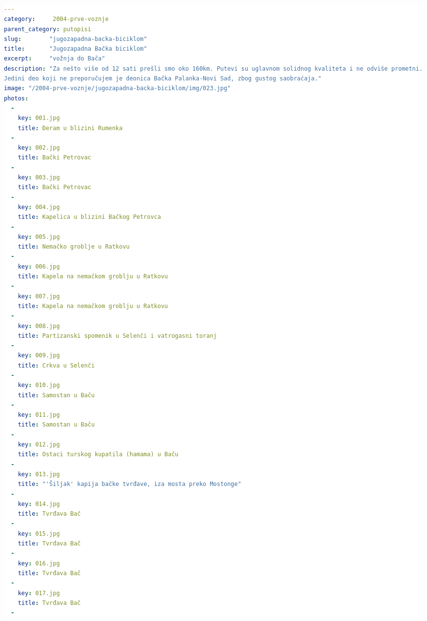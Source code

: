 ```yaml
---
category:     2004-prve-voznje
parent_category: putopisi
slug:        "jugozapadna-backa-biciklom"
title:       "Jugozapadna Bačka biciklom"
excerpt:     "vožnja do Bača"
description: "Za nešto više od 12 sati prešli smo oko 160km. Putevi su uglavnom solidnog kvaliteta i ne odviše prometni. Jedini deo koji ne preporučujem je deonica Bačka Palanka-Novi Sad, zbog gustog saobraćaja." 
image: "/2004-prve-voznje/jugozapadna-backa-biciklom/img/023.jpg"
photos:
  -
    key: 001.jpg
    title: Đeram u blizini Rumenka
  -
    key: 002.jpg
    title: Bački Petrovac
  -
    key: 003.jpg
    title: Bački Petrovac
  -
    key: 004.jpg
    title: Kapelica u blizini Bačkog Petrovca
  -
    key: 005.jpg
    title: Nemačko groblje u Ratkovu
  -
    key: 006.jpg
    title: Kapela na nemačkom groblju u Ratkovu
  -
    key: 007.jpg
    title: Kapela na nemačkom groblju u Ratkovu
  -
    key: 008.jpg
    title: Partizanski spomenik u Selenči i vatrogasni toranj
  -
    key: 009.jpg
    title: Crkva u Selenči
  -
    key: 010.jpg
    title: Samostan u Baču
  -
    key: 011.jpg
    title: Samostan u Baču
  -
    key: 012.jpg
    title: Ostaci turskog kupatila (hamama) u Baču
  -
    key: 013.jpg
    title: "'Šiljak' kapija bačke tvrđave, iza mosta preko Mostonge"
  -
    key: 014.jpg
    title: Tvrđava Bač
  -
    key: 015.jpg
    title: Tvrđava Bač
  -
    key: 016.jpg
    title: Tvrđava Bač
  -
    key: 017.jpg
    title: Tvrđava Bač
  -
```